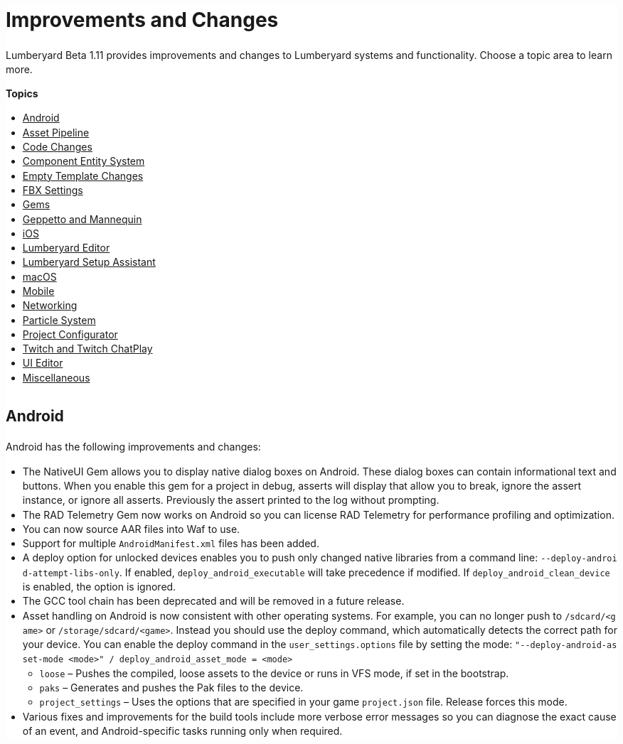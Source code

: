 # Improvements and Changes<a name="lumberyard-v1.11-improvements-changes"></a>

Lumberyard Beta 1\.11 provides improvements and changes to Lumberyard systems and functionality\. Choose a topic area to learn more\.

**Topics**
+ [Android](#android-improvements-changes-v1.11)
+ [Asset Pipeline](#asset-pipeline-improvements-changes-v1.11)
+ [Code Changes](#code-improvements-changes-v1.11)
+ [Component Entity System](#component-entity-system-improvements-changes-v1.11)
+ [Empty Template Changes](#empty-template-improvements-changes-v1.11)
+ [FBX Settings](#fbx-settings-improvements-changes-v1.11)
+ [Gems](#gems-improvements-changes-v1.11)
+ [Geppetto and Mannequin](#character-editor-improvements-changes-v1.11)
+ [iOS](#ios-improvements-changes-v1.11)
+ [Lumberyard Editor](#lumberyard-editor-improvements-changes-v1.11)
+ [Lumberyard Setup Assistant](#lumberyard-setup-assistant-improvements-changes-v1.11)
+ [macOS](#macOS-improvements-changes-v1.11)
+ [Mobile](#mobile-improvements-changes-v1.11)
+ [Networking](#networking-improvements-changes-v1.11)
+ [Particle System](#particle-system-improvements-changes-v1.11)
+ [Project Configurator](#project-configurator-improvements-changes-v1.11)
+ [Twitch and Twitch ChatPlay](#twitch-and-chatplay-improvements-changes-v1.11)
+ [UI Editor](#ui-canvas-editor-improvements-changes-v1.11)
+ [Miscellaneous](#miscellaneous-improvements-changes-v1.11)

## Android<a name="android-improvements-changes-v1.11"></a>

Android has the following improvements and changes:
+ The NativeUI Gem allows you to display native dialog boxes on Android\. These dialog boxes can contain informational text and buttons\. When you enable this gem for a project in debug, asserts will display that allow you to break, ignore the assert instance, or ignore all asserts\. Previously the assert printed to the log without prompting\.
+ The RAD Telemetry Gem now works on Android so you can license RAD Telemetry for performance profiling and optimization\.
+ You can now source AAR files into Waf to use\.
+ Support for multiple `AndroidManifest.xml` files has been added\.
+ A deploy option for unlocked devices enables you to push only changed native libraries from a command line: `--deploy-android-attempt-libs-only`\. If enabled, `deploy_android_executable` will take precedence if modified\. If `deploy_android_clean_device` is enabled, the option is ignored\.
+ The GCC tool chain has been deprecated and will be removed in a future release\.
+ Asset handling on Android is now consistent with other operating systems\. For example, you can no longer push to `/sdcard/<game>` or `/storage/sdcard/<game>`\. Instead you should use the deploy command, which automatically detects the correct path for your device\. You can enable the deploy command in the `user_settings.options` file by setting the mode: `"--deploy-android-asset-mode <mode>" / deploy_android_asset_mode = <mode>`
  + `loose` – Pushes the compiled, loose assets to the device or runs in VFS mode, if set in the bootstrap\.
  + `paks` – Generates and pushes the Pak files to the device\.
  + `project_settings` – Uses the options that are specified in your game `project.json` file\. Release forces this mode\.
+ Various fixes and improvements for the build tools include more verbose error messages so you can diagnose the exact cause of an event, and Android\-specific tasks running only when required\.
